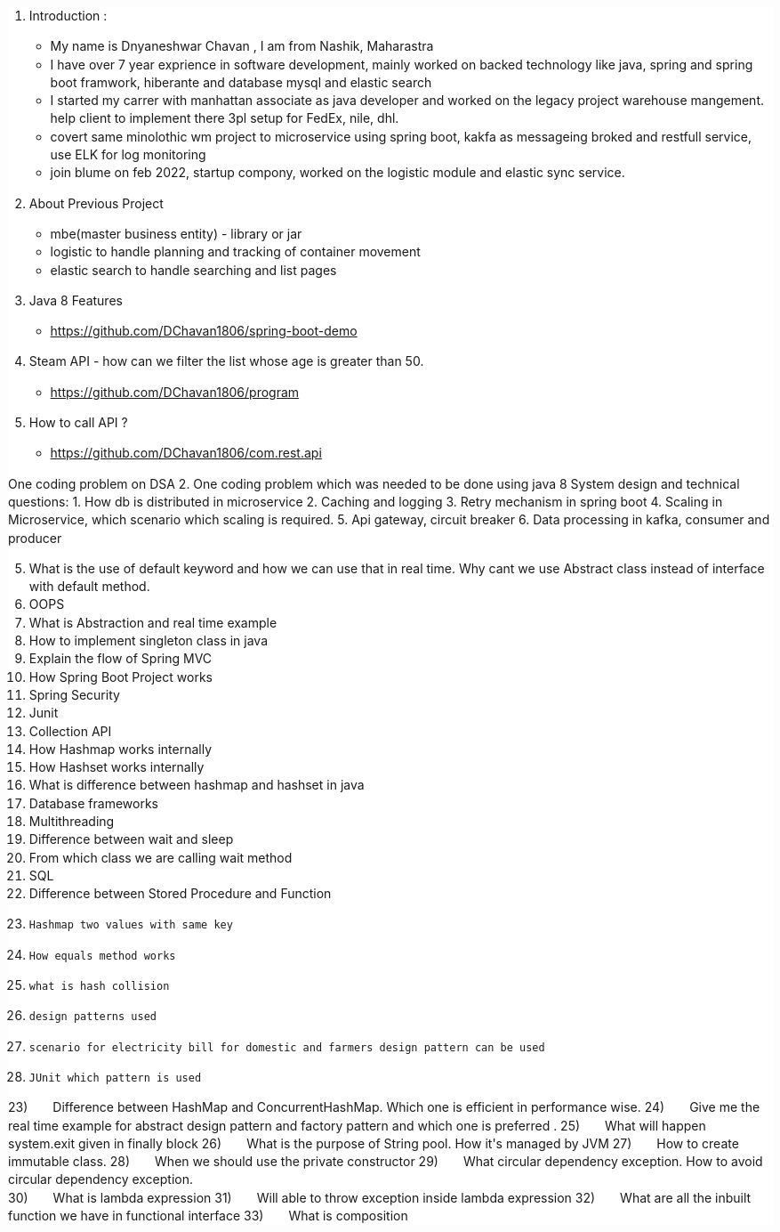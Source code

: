 1. Introduction : 
   - My name is Dnyaneshwar Chavan , I am from Nashik, Maharastra 
   - I have over 7 year exprience in software development, mainly worked on backed technology 
     like java, spring and spring boot framwork, hiberante and database mysql and elastic search
   - I started my carrer with manhattan associate as java developer and worked on the legacy project warehouse mangement. help client to implement there 3pl setup for FedEx, nile, dhl.
   - covert same minolothic wm project to microservice using spring boot, kakfa as messageing broked and restfull service, use ELK for log monitoring 
   - join blume on feb 2022, startup compony,  worked on the logistic module and elastic sync service.

2. About Previous Project
   - mbe(master business entity) - library or jar 
   - logistic to handle planning and tracking of container movement
   - elastic search to handle searching and list pages 

3. Java 8 Features
   - https://github.com/DChavan1806/spring-boot-demo
4. Steam API - how can we filter the list whose age is greater than 50.
   - https://github.com/DChavan1806/program

5. How to call API ?
   - https://github.com/DChavan1806/com.rest.api


One coding problem on DSA 2. One coding problem which was needed to be done using java 8 System design and technical questions: 1. How db is distributed in microservice 2. Caching and logging 3. Retry mechanism in spring boot 4. Scaling in Microservice, which scenario which scaling is required. 5. Api gateway, circuit breaker 6. Data processing in kafka, consumer and producer


5. What is the use of default keyword and how we can use that in real time. Why cant we use Abstract class instead of interface with default method.
6. OOPS
7. What is Abstraction and real time example
8. How to implement singleton class in java
9. Explain the flow of Spring MVC
10. How Spring Boot Project works
11. Spring Security
12. Junit
13. Collection API
14. How Hashmap works internally
15. How Hashset works internally
16. What is difference between hashmap and hashset in java
17. Database frameworks
18. Multithreading
19. Difference between wait and sleep
20. From which class we are calling wait  method
21. SQL
22. Difference between Stored Procedure and Function
23)     Hashmap two values with same key
24)     How equals method works
25)     what is hash collision
26)     design patterns used
27)     scenario for electricity bill for domestic and farmers design pattern can be used
28)     JUnit which pattern is used
23)  Difference between HashMap and ConcurrentHashMap. Which one is efficient in performance wise.
24)  Give me the real time example for abstract design pattern and factory pattern and which one is preferred .
25)  What will happen system.exit given in finally block
26)  What is the purpose of String pool. How it's managed by JVM
27)  How to create immutable class.
28)  When we should use the private constructor
29)  What circular dependency exception. How to avoid circular dependency exception.  
30)  What is lambda expression
31)  Will able to throw exception inside lambda expression
32)  What are all the inbuilt function we have in functional interface 
33)  What is composition